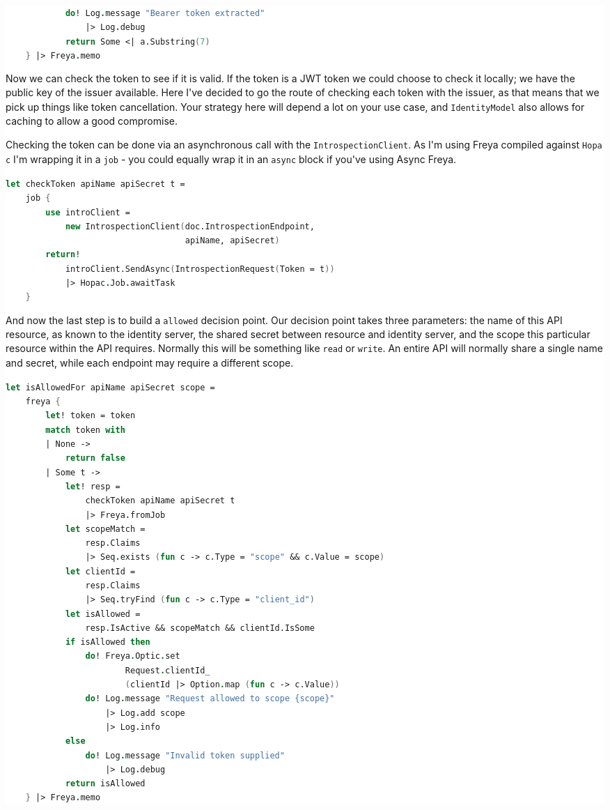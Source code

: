 ``` fsharp
            do! Log.message "Bearer token extracted"
                |> Log.debug
            return Some <| a.Substring(7)
    } |> Freya.memo
```

Now we can check the token to see if it is valid. If the token is a JWT token we could choose to check it locally; we have the public key of the issuer available. Here I've decided to go the route of checking each token with the issuer, as that means that we pick up things like token cancellation. Your strategy here will depend a lot on your use case, and `IdentityModel` also allows for caching to allow a good compromise.

Checking the token can be done via an asynchronous call with the `IntrospectionClient`. As I'm using Freya compiled against `Hopac` I'm wrapping it in a `job` - you could equally wrap it in an `async` block if you've using Async Freya.

``` fsharp
let checkToken apiName apiSecret t =
    job {
        use introClient =
            new IntrospectionClient(doc.IntrospectionEndpoint,
                                    apiName, apiSecret)
        return!
            introClient.SendAsync(IntrospectionRequest(Token = t))
            |> Hopac.Job.awaitTask
    }
```

And now the last step is to build a `allowed` decision point. Our decision point takes three parameters: the name of this API resource, as known to the identity server, the shared secret between resource and identity server, and the scope this particular resource within the API requires. Normally this will be something like `read` or `write`. An entire API will normally share a single name and secret, while each endpoint may require a different scope.

``` fsharp
let isAllowedFor apiName apiSecret scope =
    freya {
        let! token = token
        match token with
        | None ->
            return false
        | Some t ->
            let! resp =
                checkToken apiName apiSecret t
                |> Freya.fromJob
            let scopeMatch =
                resp.Claims
                |> Seq.exists (fun c -> c.Type = "scope" && c.Value = scope)
            let clientId =
                resp.Claims
                |> Seq.tryFind (fun c -> c.Type = "client_id")
            let isAllowed =
                resp.IsActive && scopeMatch && clientId.IsSome
            if isAllowed then
                do! Freya.Optic.set
                        Request.clientId_
                        (clientId |> Option.map (fun c -> c.Value))
                do! Log.message "Request allowed to scope {scope}"
                    |> Log.add scope
                    |> Log.info
            else
                do! Log.message "Invalid token supplied"
                    |> Log.debug
            return isAllowed
    } |> Freya.memo

```